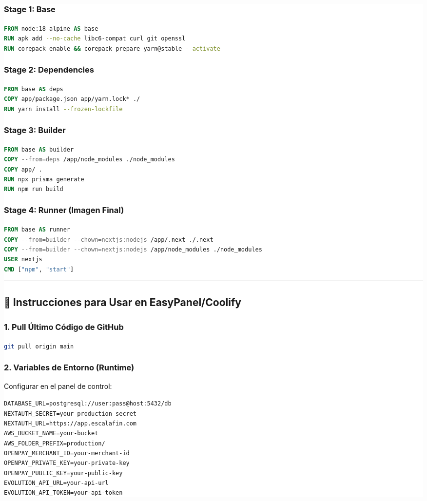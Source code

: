 ### Stage 1: Base
```dockerfile
FROM node:18-alpine AS base
RUN apk add --no-cache libc6-compat curl git openssl
RUN corepack enable && corepack prepare yarn@stable --activate
```

### Stage 2: Dependencies
```dockerfile
FROM base AS deps
COPY app/package.json app/yarn.lock* ./
RUN yarn install --frozen-lockfile
```

### Stage 3: Builder
```dockerfile
FROM base AS builder
COPY --from=deps /app/node_modules ./node_modules
COPY app/ .
RUN npx prisma generate
RUN npm run build
```

### Stage 4: Runner (Imagen Final)
```dockerfile
FROM base AS runner
COPY --from=builder --chown=nextjs:nodejs /app/.next ./.next
COPY --from=builder --chown=nextjs:nodejs /app/node_modules ./node_modules
USER nextjs
CMD ["npm", "start"]
```

---

## 📝 Instrucciones para Usar en EasyPanel/Coolify

### 1. Pull Último Código de GitHub
```bash
git pull origin main
```

### 2. Variables de Entorno (Runtime)
Configurar en el panel de control:
```env
DATABASE_URL=postgresql://user:pass@host:5432/db
NEXTAUTH_SECRET=your-production-secret
NEXTAUTH_URL=https://app.escalafin.com
AWS_BUCKET_NAME=your-bucket
AWS_FOLDER_PREFIX=production/
OPENPAY_MERCHANT_ID=your-merchant-id
OPENPAY_PRIVATE_KEY=your-private-key
OPENPAY_PUBLIC_KEY=your-public-key
EVOLUTION_API_URL=your-api-url
EVOLUTION_API_TOKEN=your-api-token
```
